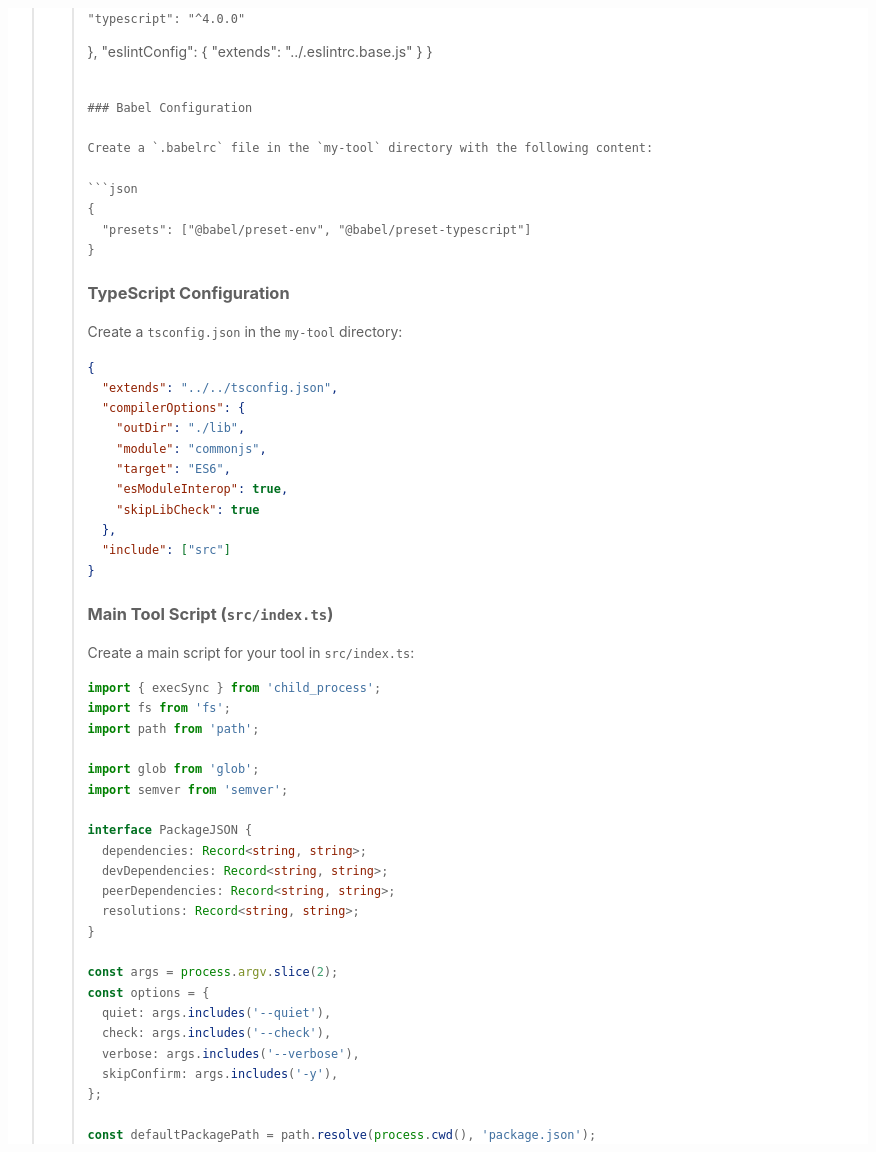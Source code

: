 > >     "typescript": "^4.0.0"
> >   },
> >   "eslintConfig": {
> >     "extends": "../.eslintrc.base.js"
> >   }
> > }
> > ```
> >
> > ### Babel Configuration
> >
> > Create a `.babelrc` file in the `my-tool` directory with the following content:
> >
> > ```json
> > {
> >   "presets": ["@babel/preset-env", "@babel/preset-typescript"]
> > }
> > ```
> >
> > ### TypeScript Configuration
> >
> > Create a `tsconfig.json` in the `my-tool` directory:
> >
> > ```json
> > {
> >   "extends": "../../tsconfig.json",
> >   "compilerOptions": {
> >     "outDir": "./lib",
> >     "module": "commonjs",
> >     "target": "ES6",
> >     "esModuleInterop": true,
> >     "skipLibCheck": true
> >   },
> >   "include": ["src"]
> > }
> > ```
> >
> > ### Main Tool Script (`src/index.ts`)
> >
> > Create a main script for your tool in `src/index.ts`:
> >
> > ```typescript
> > import { execSync } from 'child_process';
> > import fs from 'fs';
> > import path from 'path';
> >
> > import glob from 'glob';
> > import semver from 'semver';
> >
> > interface PackageJSON {
> >   dependencies: Record<string, string>;
> >   devDependencies: Record<string, string>;
> >   peerDependencies: Record<string, string>;
> >   resolutions: Record<string, string>;
> > }
> >
> > const args = process.argv.slice(2);
> > const options = {
> >   quiet: args.includes('--quiet'),
> >   check: args.includes('--check'),
> >   verbose: args.includes('--verbose'),
> >   skipConfirm: args.includes('-y'),
> > };
> >
> > const defaultPackagePath = path.resolve(process.cwd(), 'package.json');